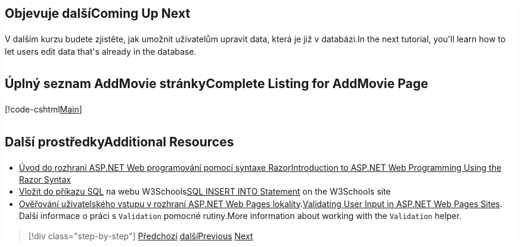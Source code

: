 ## <a name="coming-up-next"></a><span data-ttu-id="1bd0a-300">Objevuje další</span><span class="sxs-lookup"><span data-stu-id="1bd0a-300">Coming Up Next</span></span>

<span data-ttu-id="1bd0a-301">V dalším kurzu budete zjistěte, jak umožnit uživatelům upravit data, která je již v databázi.</span><span class="sxs-lookup"><span data-stu-id="1bd0a-301">In the next tutorial, you'll learn how to let users edit data that's already in the database.</span></span>

## <a name="complete-listing-for-addmovie-page"></a><span data-ttu-id="1bd0a-302">Úplný seznam AddMovie stránky</span><span class="sxs-lookup"><span data-stu-id="1bd0a-302">Complete Listing for AddMovie Page</span></span>

[!code-cshtml[Main](entering-data/samples/sample15.cshtml)]

## <a name="additional-resources"></a><span data-ttu-id="1bd0a-303">Další prostředky</span><span class="sxs-lookup"><span data-stu-id="1bd0a-303">Additional Resources</span></span>

- [<span data-ttu-id="1bd0a-304">Úvod do rozhraní ASP.NET Web programování pomocí syntaxe Razor</span><span class="sxs-lookup"><span data-stu-id="1bd0a-304">Introduction to ASP.NET Web Programming Using the Razor Syntax</span></span>](https://go.microsoft.com/fwlink/?LinkID=202890)
- <span data-ttu-id="1bd0a-305">[Vložit do příkazu SQL](http://www.w3schools.com/sql/sql_insert.asp) na webu W3Schools</span><span class="sxs-lookup"><span data-stu-id="1bd0a-305">[SQL INSERT INTO Statement](http://www.w3schools.com/sql/sql_insert.asp) on the W3Schools site</span></span>
- <span data-ttu-id="1bd0a-306">[Ověřování uživatelského vstupu v rozhraní ASP.NET Web Pages lokality](https://go.microsoft.com/fwlink/?LinkId=253002).</span><span class="sxs-lookup"><span data-stu-id="1bd0a-306">[Validating User Input in ASP.NET Web Pages Sites](https://go.microsoft.com/fwlink/?LinkId=253002).</span></span> <span data-ttu-id="1bd0a-307">Další informace o práci s `Validation` pomocné rutiny.</span><span class="sxs-lookup"><span data-stu-id="1bd0a-307">More information about working with the `Validation` helper.</span></span>

> [!div class="step-by-step"]
> <span data-ttu-id="1bd0a-308">[Předchozí](form-basics.md)
> [další](updating-data.md)</span><span class="sxs-lookup"><span data-stu-id="1bd0a-308">[Previous](form-basics.md)
[Next](updating-data.md)</span></span>
